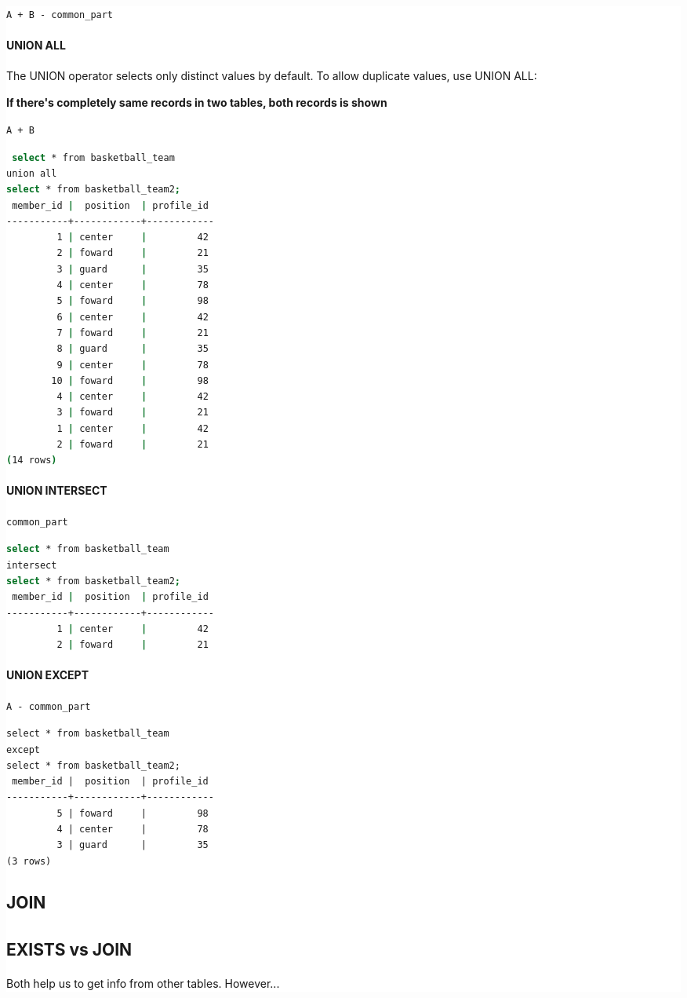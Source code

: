 ```A + B - common_part```

#### UNION ALL
The UNION operator selects only distinct values by default. To allow duplicate values, use UNION ALL:

**If there's completely same records in two tables, both records is shown**

```A + B```

```bash
 select * from basketball_team
union all
select * from basketball_team2;
 member_id |  position  | profile_id
-----------+------------+------------
         1 | center     |         42
         2 | foward     |         21
         3 | guard      |         35
         4 | center     |         78
         5 | foward     |         98
         6 | center     |         42
         7 | foward     |         21
         8 | guard      |         35
         9 | center     |         78
        10 | foward     |         98
         4 | center     |         42
         3 | foward     |         21
         1 | center     |         42
         2 | foward     |         21
(14 rows)
```

#### UNION INTERSECT
```common_part```

```bash
select * from basketball_team
intersect
select * from basketball_team2;
 member_id |  position  | profile_id
-----------+------------+------------
         1 | center     |         42
         2 | foward     |         21
```

#### UNION EXCEPT
```A - common_part```

```
select * from basketball_team
except
select * from basketball_team2;
 member_id |  position  | profile_id
-----------+------------+------------
         5 | foward     |         98
         4 | center     |         78
         3 | guard      |         35
(3 rows)
```

## JOIN

## EXISTS vs JOIN
Both help us to get info from other tables. 
However...
```